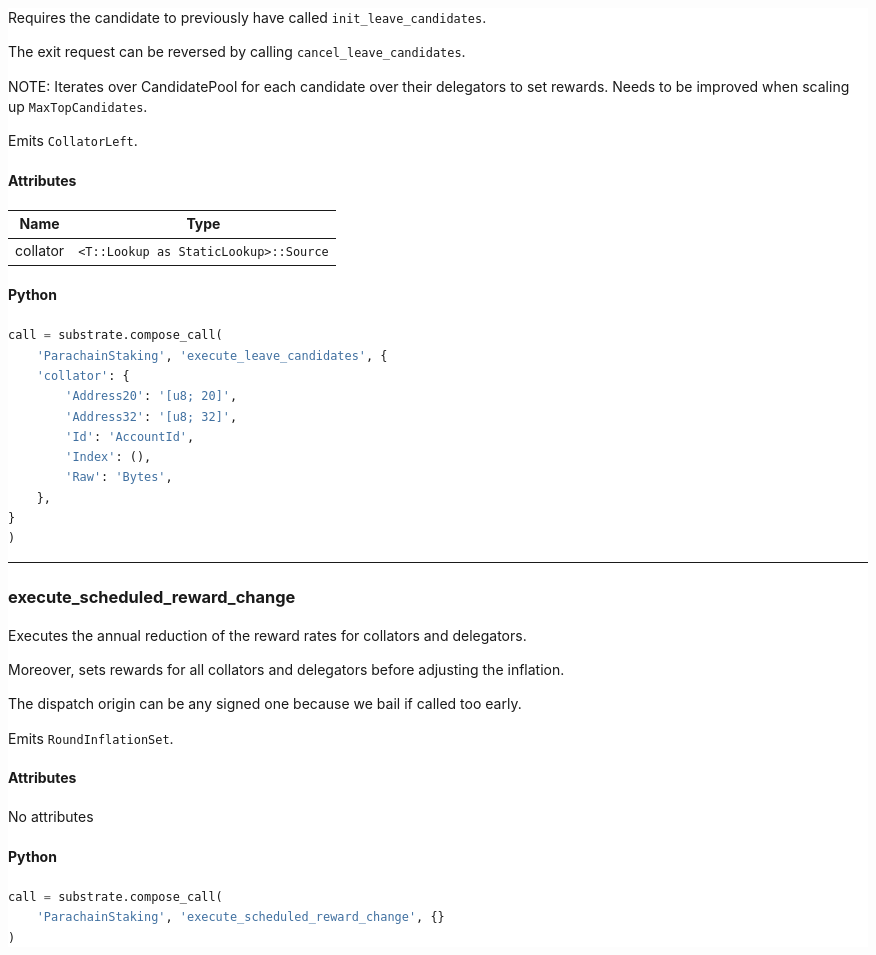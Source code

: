 Requires the candidate to previously have called
`init_leave_candidates`.

The exit request can be reversed by calling
`cancel_leave_candidates`.

NOTE: Iterates over CandidatePool for each candidate over their
delegators to set rewards. Needs to be improved when scaling up
`MaxTopCandidates`.

Emits `CollatorLeft`.
#### Attributes
| Name | Type |
| -------- | -------- | 
| collator | `<T::Lookup as StaticLookup>::Source` | 

#### Python
```python
call = substrate.compose_call(
    'ParachainStaking', 'execute_leave_candidates', {
    'collator': {
        'Address20': '[u8; 20]',
        'Address32': '[u8; 32]',
        'Id': 'AccountId',
        'Index': (),
        'Raw': 'Bytes',
    },
}
)
```

---------
### execute_scheduled_reward_change
Executes the annual reduction of the reward rates for collators and
delegators.

Moreover, sets rewards for all collators and delegators
before adjusting the inflation.

The dispatch origin can be any signed one because we bail if called
too early.

Emits `RoundInflationSet`.
#### Attributes
No attributes

#### Python
```python
call = substrate.compose_call(
    'ParachainStaking', 'execute_scheduled_reward_change', {}
)
```

